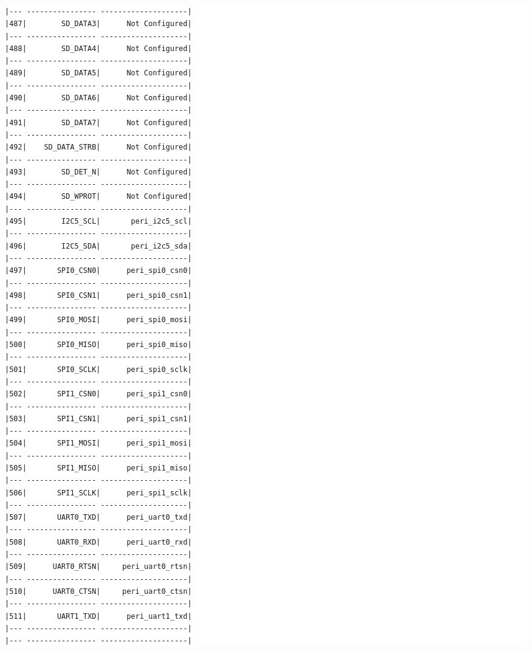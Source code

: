 ```shell
|--- ---------------- --------------------|
|487|        SD_DATA3|      Not Configured|
|--- ---------------- --------------------|
|488|        SD_DATA4|      Not Configured|
|--- ---------------- --------------------|
|489|        SD_DATA5|      Not Configured|
|--- ---------------- --------------------|
|490|        SD_DATA6|      Not Configured|
|--- ---------------- --------------------|
|491|        SD_DATA7|      Not Configured|
|--- ---------------- --------------------|
|492|    SD_DATA_STRB|      Not Configured|
|--- ---------------- --------------------|
|493|        SD_DET_N|      Not Configured|
|--- ---------------- --------------------|
|494|        SD_WPROT|      Not Configured|
|--- ---------------- --------------------|
|495|        I2C5_SCL|       peri_i2c5_scl|
|--- ---------------- --------------------|
|496|        I2C5_SDA|       peri_i2c5_sda|
|--- ---------------- --------------------|
|497|       SPI0_CSN0|      peri_spi0_csn0|
|--- ---------------- --------------------|
|498|       SPI0_CSN1|      peri_spi0_csn1|
|--- ---------------- --------------------|
|499|       SPI0_MOSI|      peri_spi0_mosi|
|--- ---------------- --------------------|
|500|       SPI0_MISO|      peri_spi0_miso|
|--- ---------------- --------------------|
|501|       SPI0_SCLK|      peri_spi0_sclk|
|--- ---------------- --------------------|
|502|       SPI1_CSN0|      peri_spi1_csn0|
|--- ---------------- --------------------|
|503|       SPI1_CSN1|      peri_spi1_csn1|
|--- ---------------- --------------------|
|504|       SPI1_MOSI|      peri_spi1_mosi|
|--- ---------------- --------------------|
|505|       SPI1_MISO|      peri_spi1_miso|
|--- ---------------- --------------------|
|506|       SPI1_SCLK|      peri_spi1_sclk|
|--- ---------------- --------------------|
|507|       UART0_TXD|      peri_uart0_txd|
|--- ---------------- --------------------|
|508|       UART0_RXD|      peri_uart0_rxd|
|--- ---------------- --------------------|
|509|      UART0_RTSN|     peri_uart0_rtsn|
|--- ---------------- --------------------|
|510|      UART0_CTSN|     peri_uart0_ctsn|
|--- ---------------- --------------------|
|511|       UART1_TXD|      peri_uart1_txd|
|--- ---------------- --------------------|
|--- ---------------- --------------------|
```
